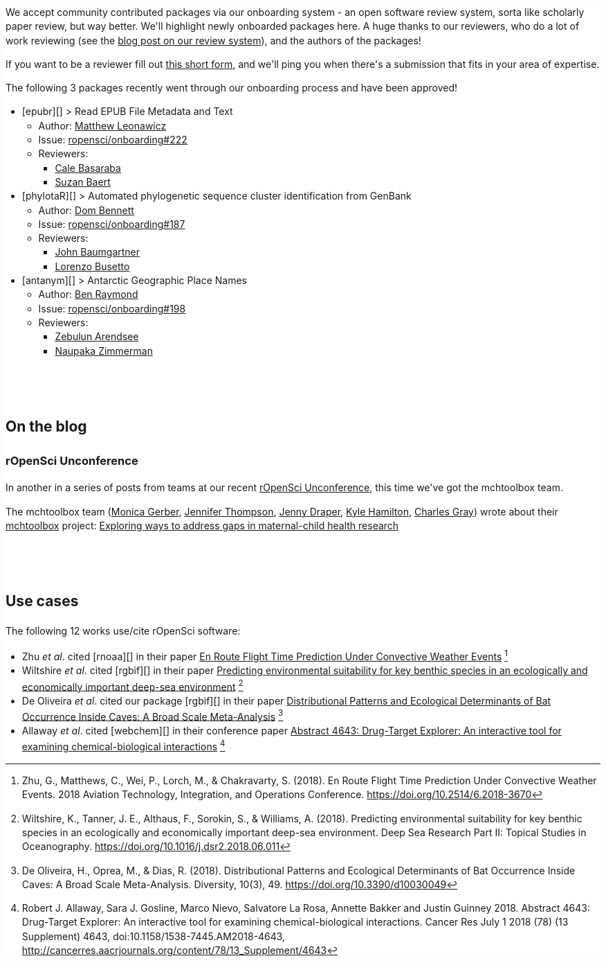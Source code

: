 We accept community contributed packages via our onboarding system - an open software review system, sorta like scholarly paper review, but way better. We'll highlight newly onboarded packages here. A huge thanks to our reviewers, who do a lot of work reviewing (see the [blog post on our review system](https://ropensci.org/blog/2016/03/28/software-review)),
and the authors of the packages!

If you want to be a reviewer fill out [this short form](https://ropensci.org/onboarding/), and we'll ping you when there's a submission that fits in your area of expertise.

The following 3 packages recently went through our onboarding process and have been approved!

* [epubr][] > Read EPUB File Metadata and Text
    * Author: [Matthew Leonawicz](https://github.com/leonawicz)
    * Issue: [ropensci/onboarding#222](https://github.com/ropensci/onboarding/issues/222)
    * Reviewers: 
        * [Cale Basaraba](https://github.com/calebasaraba)
        * [Suzan Baert](https://github.com/suzanbaert)
* [phylotaR][] > Automated phylogenetic sequence cluster identification from GenBank
    * Author: [Dom Bennett](https://github.com/DomBennett)
    * Issue: [ropensci/onboarding#187](https://github.com/ropensci/onboarding/issues/187)
    * Reviewers: 
        * [John Baumgartner](https://github.com/johnbaums)
        * [Lorenzo Busetto](https://github.com/lbusett)
* [antanym][] > Antarctic Geographic Place Names
    * Author: [Ben Raymond](https://github.com/raymondben)
    * Issue: [ropensci/onboarding#198](https://github.com/ropensci/onboarding/issues/198)
    * Reviewers: 
        * [Zebulun Arendsee](https://github.com/arendsee)
        * [Naupaka Zimmerman](https://github.com/naupaka)

<br><br>


## On the blog


### rOpenSci Unconference

In another in a series of posts from teams at our recent [rOpenSci Unconference](http://unconf18.ropensci.org/), this time we've got the mchtoolbox team.

The mchtoolbox team ([Monica Gerber](https://github.com/monicagerber), [Jennifer Thompson](https://github.com/jenniferthompson), [Jenny Draper](https://github.com/learithe), [Kyle Hamilton](https://github.com/kylehamilton), [Charles Gray](https://github.com/softloud)) wrote about their [mchtoolbox](https://github.com/ropenscilabs/mchtoolbox) project: [Exploring ways to address gaps in maternal-child health research](https://ropensci.org/blog/2018/07/05/mchtoolbox/)

<br><br>


## Use cases

The following 12 works use/cite rOpenSci software:

* Zhu _et al_. cited [rnoaa][] in their paper [En Route Flight Time Prediction Under Convective Weather Events](https://doi.org/10.2514/6.2018-3670) [^1]
* Wiltshire _et al_. cited [rgbif][] in their paper [Predicting environmental suitability for key benthic species in an ecologically and economically important deep-sea environment](https://doi.org/10.1016/j.dsr2.2018.06.011) [^2]
* De Oliveira _et al_. cited our package [rgbif][] in their paper [Distributional Patterns and Ecological Determinants of Bat Occurrence Inside Caves: A Broad Scale Meta-Analysis](https://doi.org/10.3390/d10030049) [^3]
* Allaway _et al_. cited [webchem][] in their conference paper [Abstract 4643: Drug-Target Explorer: An interactive tool for examining chemical-biological interactions](http://cancerres.aacrjournals.org/content/78/13_Supplement/4643) [^4]

[^1]: Zhu, G., Matthews, C., Wei, P., Lorch, M., & Chakravarty, S. (2018). En Route Flight Time Prediction Under Convective Weather Events. 2018 Aviation Technology, Integration, and Operations Conference. <https://doi.org/10.2514/6.2018-3670>
[^2]: Wiltshire, K., Tanner, J. E., Althaus, F., Sorokin, S., & Williams, A. (2018). Predicting environmental suitability for key benthic species in an ecologically and economically important deep-sea environment. Deep Sea Research Part II: Topical Studies in Oceanography. <https://doi.org/10.1016/j.dsr2.2018.06.011>
[^3]: De Oliveira, H., Oprea, M., & Dias, R. (2018). Distributional Patterns and Ecological Determinants of Bat Occurrence Inside Caves: A Broad Scale Meta-Analysis. Diversity, 10(3), 49. <https://doi.org/10.3390/d10030049>
[^4]: Robert J. Allaway, Sara J. Gosline, Marco Nievo, Salvatore La Rosa, Annette Bakker and Justin Guinney 2018. Abstract 4643: Drug-Target Explorer: An interactive tool for examining chemical-biological interactions. Cancer Res July 1 2018 (78) (13 Supplement) 4643, doi:10.1158/1538-7445.AM2018-4643, <http://cancerres.aacrjournals.org/content/78/13_Supplement/4643>
[^5]: Sánchez-Tapia, A., Mário L Garbin, Marinez F Siqueira, Karlo G Guidoni-Martins, Fabio R Scarano, Tatiana T Carrijo. Environmental and geographical space partitioning between core and peripheral Myrsine species (Primulaceae) of the Brazilian Atlantic Forest, Botanical Journal of the Linnean Society <https://doi.org/10.1093/botlinnean/boy034>
[^6]: Gastauer, M., Caldeira, C. F., Trotter, I., Ramos, S. J., & Neto, J. A. A. M. (2018). Optimizing community trees using the open tree of life increases the reliability of phylogenetic diversity and dispersion indices. Ecological Informatics. <https://doi.org/10.1016/j.ecoinf.2018.06.008>
[^7]: Nuijten, M. B. (2018, April 30). Research on Research: A Meta-Scientific Study of Problems and Solutions in Psychological Science. <https://doi.org/10.31234/osf.io/qtk7e>
[^8]: Chapman, C. A., Omeja, P. A., Kalbitzer, U., Fan, P., & Lawes, M. J. (2018). Restoration Provides Hope for Faunal Recovery: Changes in Primate Abundance Over 45 Years in Kibale National Park, Uganda. Tropical Conservation Science, 11, 194008291878737. <https://doi.org/10.1177/1940082918787376>
[^9]: Kovesdi, C., Le Blanc, K., Spielman, Z., Hill, R., & Oxstrand, J. (2018, July). Quantifying the Contribution of Individual Display Features on Fixation Duration to Support Human-System Interface Design in Nuclear Power Plants. In International Conference on Applied Human Factors and Ergonomics (pp. 453-464). Springer, Cham. <https://link.springer.com/chapter/10.1007/978-3-319-94229-2_44>
[^10]: Becker, L. 2018. Articles in the world’s languages. Dissertation thesis. <http://home.uni-leipzig.de/lbecker/papers/diss.pdf>
[^11]: Garmendia, A., Merle, H., Ruiz, P., & Ferriol, M. (2018). Distribution and ecological segregation on regional and microgeographic scales of the diploid Centaurea aspera L., the tetraploid C. seridis L., and their triploid hybrids (Compositae). PeerJ, 6, e5209. <https://doi.org/10.7717/peerj.5209>
[^12]: Sethuraman, J., & Vaishnavi, J. 2018. An innovative integrated methodology for predicting and mitigating global warming in major Indian cities. <https://acadpubl.eu/hub/2018-119-15/1/45.pdf>
[taxize]: https://github.com/ropensci/taxize
[gutenbergr]: https://github.com/ropensci/gutenbergr
[rnaturalearth]: https://github.com/ropensci/rnaturalearth
[googleLanguageR]: https://github.com/ropensci/googleLanguageR
[skimr]: https://github.com/ropensci/skimr
[rcrossref]: https://github.com/ropensci/rcrossref
[webchem]: https://github.com/ropensci/webchem
[pdftools]: https://github.com/ropensci/pdftools
[magick]: https://github.com/ropensci/magick
[rrricanes]: https://github.com/ropensci/rrricanes
[rnoaa]: https://github.com/ropensci/rnoaa
[brranching]: https://github.com/ropensci/brranching
[rgbif]: https://github.com/ropensci/rgbif
[rplos]: https://github.com/ropensci/rplos
[plotly]: https://github.com/ropensci/plotly
[lingtypology]: https://github.com/ropensci/lingtypology
[writexl]: https://github.com/ropensci/writexl
[rotl]: https://github.com/ropensci/rotl
[tesseract]: https://github.com/ropensci/tesseract
[phylotaR]: https://github.com/ropensci/phylotaR
[epubr]: https://github.com/leonawicz/epubr
[antanym]: https://github.com/ropensci/antanym
[RSelenium]: https://github.com/ropensci/RSelenium